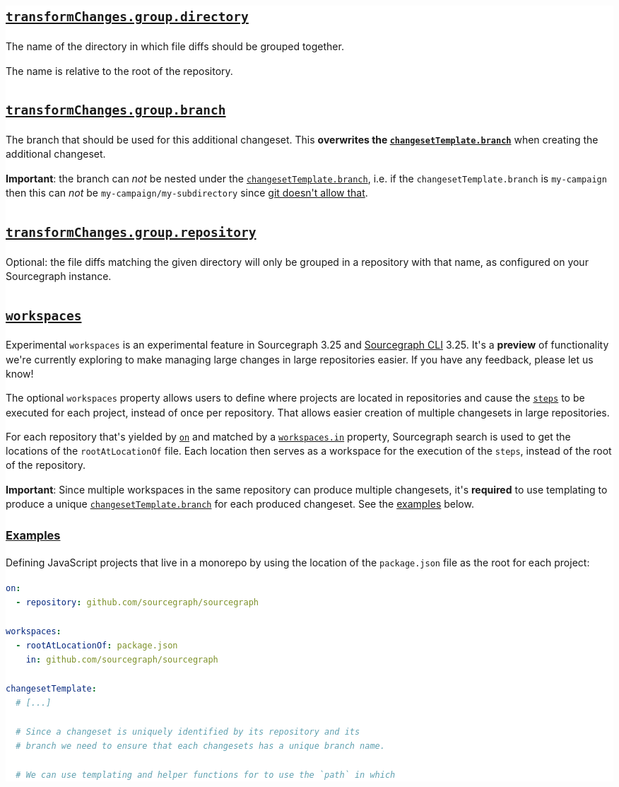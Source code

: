 ## [`transformChanges.group.directory`](#transformchanges-group-directory)

The name of the directory in which file diffs should be grouped together.

The name is relative to the root of the repository.

## [`transformChanges.group.branch`](#transformchanges-group-branch)

The branch that should be used for this additional changeset. This **overwrites the [`changesetTemplate.branch`](#changesettemplate-branch)** when creating the additional changeset.

**Important**: the branch can _not_ be nested under the [`changesetTemplate.branch`](#changesettemplate-branch), i.e. if the `changesetTemplate.branch` is `my-campaign` then this can _not_ be `my-campaign/my-subdirectory` since [git doesn't allow that](https://stackoverflow.com/a/22630664).

## [`transformChanges.group.repository`](#transformchanges-repository)

Optional: the file diffs matching the given directory will only be grouped in a repository with that name, as configured on your Sourcegraph instance.

## [`workspaces`](#workspaces)

<aside class="experimental">
<span class="badge badge-experimental">Experimental</span> <code>workspaces</code> is an experimental feature in Sourcegraph 3.25 and <a href="https://github.com/sourcegraph/src-cli">Sourcegraph CLI</a> 3.25. It's a <b>preview</b> of functionality we're currently exploring to make managing large changes in large repositories easier. If you have any feedback, please let us know!
</aside>

The optional `workspaces` property allows users to define where projects are located in repositories and cause the [`steps`](#steps) to be executed for each project, instead of once per repository. That allows easier creation of multiple changesets in large repositories.

For each repository that's yielded by [`on`](#on) and matched by a [`workspaces.in`](#workspaces-in) property, Sourcegraph search is used to get the locations of the `rootAtLocationOf` file. Each location then serves as a workspace for the execution of the `steps`, instead of the root of the repository.

**Important**: Since multiple workspaces in the same repository can produce multiple changesets, it's **required** to use templating to produce a unique [`changesetTemplate.branch`](#changesettemplate-branch) for each produced changeset. See the [examples](#workspaces-examples) below.

### [Examples](#workspaces-examples)

Defining JavaScript projects that live in a monorepo by using the location of the `package.json` file as the root for each project:

```yaml
on:
  - repository: github.com/sourcegraph/sourcegraph

workspaces:
  - rootAtLocationOf: package.json
    in: github.com/sourcegraph/sourcegraph

changesetTemplate:
  # [...]

  # Since a changeset is uniquely identified by its repository and its
  # branch we need to ensure that each changesets has a unique branch name.

  # We can use templating and helper functions for to use the `path` in which
```